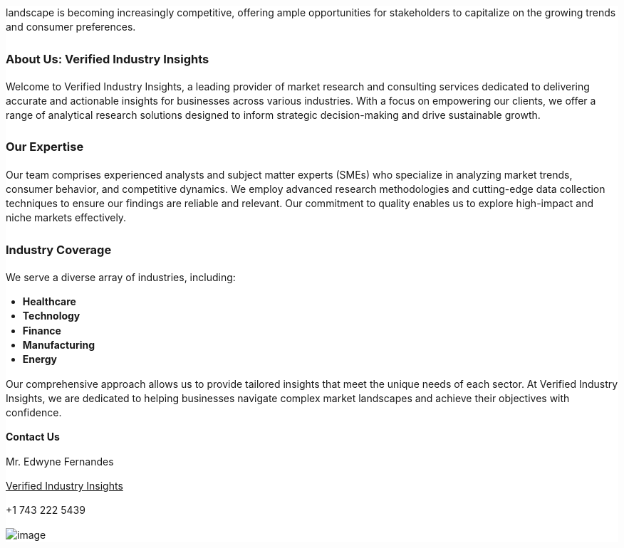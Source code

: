 landscape is becoming increasingly competitive, offering ample opportunities for stakeholders to capitalize on the growing trends and consumer preferences.</p><h3>About Us: Verified Industry Insights</h3><p>Welcome to Verified Industry Insights, a leading provider of market research and consulting services dedicated to delivering accurate and actionable insights for businesses across various industries. With a focus on empowering our clients, we offer a range of analytical research solutions designed to inform strategic decision-making and drive sustainable growth.</p><h3>Our Expertise</h3><p>Our team comprises experienced analysts and subject matter experts (SMEs) who specialize in analyzing market trends, consumer behavior, and competitive dynamics. We employ advanced research methodologies and cutting-edge data collection techniques to ensure our findings are reliable and relevant. Our commitment to quality enables us to explore high-impact and niche markets effectively.</p><h3>Industry Coverage</h3><p>We serve a diverse array of industries, including:</p><ul><li><strong>Healthcare</strong></li><li><strong>Technology</strong></li><li><strong>Finance</strong></li><li><strong>Manufacturing</strong></li><li><strong>Energy</strong></li></ul><p>Our comprehensive approach allows us to provide tailored insights that meet the unique needs of each sector. At Verified Industry Insights, we are dedicated to helping businesses navigate complex market landscapes and achieve their objectives with confidence.</p><p><strong>Contact Us</strong></p><p>Mr. Edwyne Fernandes</p><p><a href="https://www.verifiedindustryinsights.com/">Verified Industry Insights</a></p><p>+1 743 222 5439</p>
![image](https://github.com/user-attachments/assets/b44d14fb-04c2-4a81-b1c0-27fe8b4ad973)
